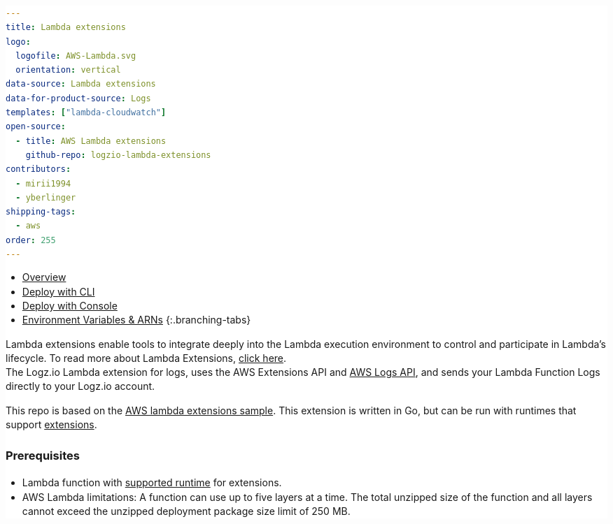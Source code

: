 ```yaml
---
title: Lambda extensions
logo:
  logofile: AWS-Lambda.svg
  orientation: vertical
data-source: Lambda extensions
data-for-product-source: Logs
templates: ["lambda-cloudwatch"]
open-source:
  - title: AWS Lambda extensions
    github-repo: logzio-lambda-extensions
contributors:
  - mirii1994
  - yberlinger
shipping-tags:
  - aws 
order: 255
---
```




<div class="branching-container">

* [Overview](#overview)
* [Deploy with CLI](#cli)
* [Deploy with Console](#console)
* [Environment Variables & ARNs](#tables)
{:.branching-tabs}



<div id="overview">


Lambda extensions enable tools to integrate deeply into the Lambda execution environment to control and participate in Lambda’s lifecycle.
To read more about Lambda Extensions, [click here](https://docs.aws.amazon.com/lambda/latest/dg/runtimes-extensions-api.html).  
The Logz.io Lambda extension for logs, uses the AWS Extensions API and [AWS Logs API](https://docs.aws.amazon.com/lambda/latest/dg/runtimes-logs-api.html), and sends your Lambda Function Logs directly to your Logz.io account.

This repo is based on the [AWS lambda extensions sample](https://github.com/aws-samples/aws-lambda-extensions).
This extension is written in Go, but can be run with runtimes that support [extensions](https://docs.aws.amazon.com/lambda/latest/dg/using-extensions.html).

### Prerequisites
* Lambda function with [supported runtime](https://docs.aws.amazon.com/lambda/latest/dg/using-extensions.html) for extensions.
* AWS Lambda limitations: A function can use up to five layers at a time. The total unzipped size of the function and all layers cannot exceed the unzipped deployment package size limit of 250 MB.

